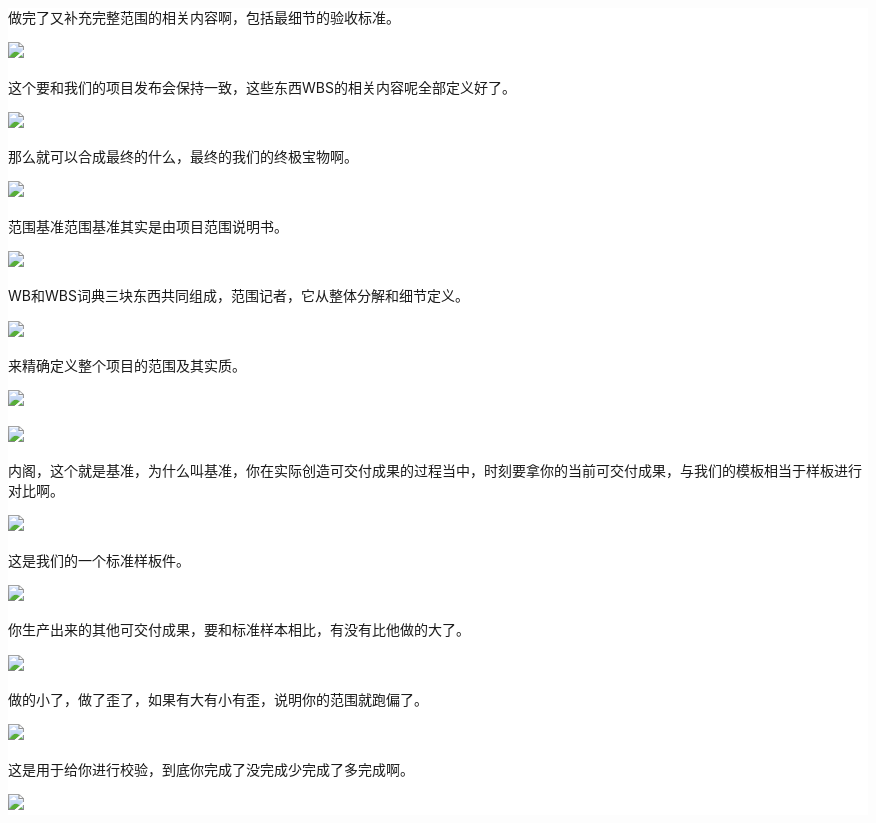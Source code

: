 做完了又补充完整范围的相关内容啊，包括最细节的验收标准。

![](img/29cd7b791c0d34d2f7f27e9bfe6fc117_865.png)

这个要和我们的项目发布会保持一致，这些东西WBS的相关内容呢全部定义好了。

![](img/29cd7b791c0d34d2f7f27e9bfe6fc117_867.png)

那么就可以合成最终的什么，最终的我们的终极宝物啊。

![](img/29cd7b791c0d34d2f7f27e9bfe6fc117_869.png)

范围基准范围基准其实是由项目范围说明书。

![](img/29cd7b791c0d34d2f7f27e9bfe6fc117_871.png)

WB和WBS词典三块东西共同组成，范围记者，它从整体分解和细节定义。

![](img/29cd7b791c0d34d2f7f27e9bfe6fc117_873.png)

来精确定义整个项目的范围及其实质。

![](img/29cd7b791c0d34d2f7f27e9bfe6fc117_875.png)

![](img/29cd7b791c0d34d2f7f27e9bfe6fc117_876.png)

内阁，这个就是基准，为什么叫基准，你在实际创造可交付成果的过程当中，时刻要拿你的当前可交付成果，与我们的模板相当于样板进行对比啊。



![](img/29cd7b791c0d34d2f7f27e9bfe6fc117_878.png)

这是我们的一个标准样板件。

![](img/29cd7b791c0d34d2f7f27e9bfe6fc117_880.png)

你生产出来的其他可交付成果，要和标准样本相比，有没有比他做的大了。

![](img/29cd7b791c0d34d2f7f27e9bfe6fc117_882.png)

做的小了，做了歪了，如果有大有小有歪，说明你的范围就跑偏了。

![](img/29cd7b791c0d34d2f7f27e9bfe6fc117_884.png)

这是用于给你进行校验，到底你完成了没完成少完成了多完成啊。

![](img/29cd7b791c0d34d2f7f27e9bfe6fc117_886.png)

